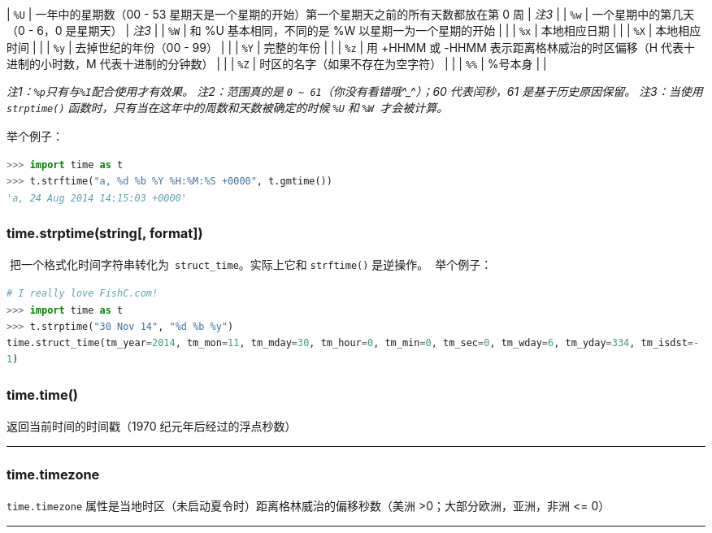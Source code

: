 | `%U`     | 一年中的星期数（00 - 53 星期天是一个星期的开始）第一个星期天之前的所有天数都放在第 0 周 | *注3*    |
| `%w`     | 一个星期中的第几天（0 - 6，0 是星期天）                      | *注3*    |
| `%W`     | 和 %U 基本相同，不同的是 %W 以星期一为一个星期的开始         |          |
| `%x`     | 本地相应日期                                                 |          |
| `%X`     | 本地相应时间                                                 |          |
| `%y`     | 去掉世纪的年份（00 - 99）                                    |          |
| `%Y`     | 完整的年份                                                   |          |
| `%z`     | 用 +HHMM 或 -HHMM 表示距离格林威治的时区偏移（H 代表十进制的小时数，M 代表十进制的分钟数） |          |
| `%Z`     | 时区的名字（如果不存在为空字符）                             |          |
| `%%`     | %号本身                                                      |          |

*注1：`%p`只有与`%I`配合使用才有效果。*
*注2：范围真的是 `0 ~ 61`（你没有看错哦^_^）；60 代表闰秒，61 是基于历史原因保留。*
*注3：当使用 `strptime()` 函数时，只有当在这年中的周数和天数被确定的时候 `%U` 和 `%W `才会被计算。*

 举个例子：

```python
>>> import time as t
>>> t.strftime("a, %d %b %Y %H:%M:%S +0000", t.gmtime())
'a, 24 Aug 2014 14:15:03 +0000'
```

### time.strptime(string[, format])

​		把一个格式化时间字符串转化为` struct_time`。实际上它和 `strftime()` 是逆操作。
​		举个例子：

```python
# I really love FishC.com!
>>> import time as t
>>> t.strptime("30 Nov 14", "%d %b %y")
time.struct_time(tm_year=2014, tm_mon=11, tm_mday=30, tm_hour=0, tm_min=0, tm_sec=0, tm_wday=6, tm_yday=334, tm_isdst=-1)
```

### time.time()

 返回当前时间的时间戳（1970 纪元年后经过的浮点秒数）

---

### time.timezone

 `time.timezone` 属性是当地时区（未启动夏令时）距离格林威治的偏移秒数（美洲 >0；大部分欧洲，亚洲，非洲 <= 0）

---
